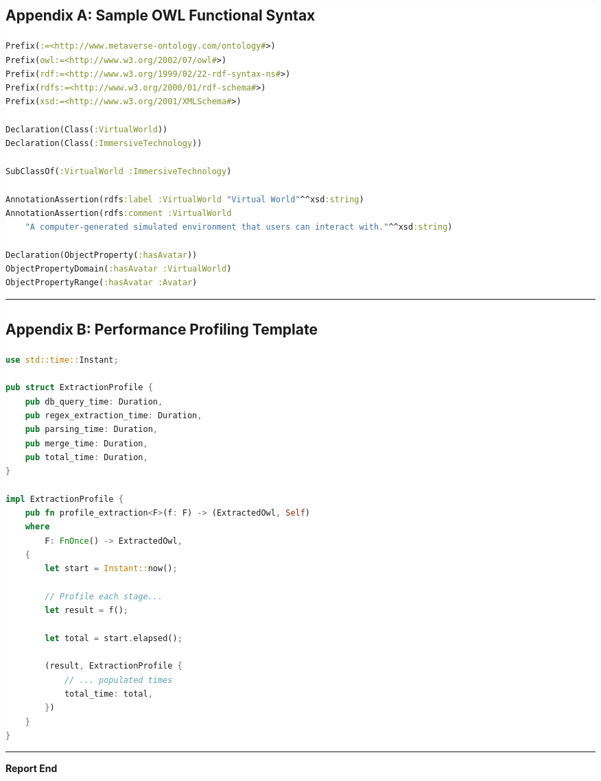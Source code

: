 
## Appendix A: Sample OWL Functional Syntax

```clojure
Prefix(:=<http://www.metaverse-ontology.com/ontology#>)
Prefix(owl:=<http://www.w3.org/2002/07/owl#>)
Prefix(rdf:=<http://www.w3.org/1999/02/22-rdf-syntax-ns#>)
Prefix(rdfs:=<http://www.w3.org/2000/01/rdf-schema#>)
Prefix(xsd:=<http://www.w3.org/2001/XMLSchema#>)

Declaration(Class(:VirtualWorld))
Declaration(Class(:ImmersiveTechnology))

SubClassOf(:VirtualWorld :ImmersiveTechnology)

AnnotationAssertion(rdfs:label :VirtualWorld "Virtual World"^^xsd:string)
AnnotationAssertion(rdfs:comment :VirtualWorld
    "A computer-generated simulated environment that users can interact with."^^xsd:string)

Declaration(ObjectProperty(:hasAvatar))
ObjectPropertyDomain(:hasAvatar :VirtualWorld)
ObjectPropertyRange(:hasAvatar :Avatar)
```

---

## Appendix B: Performance Profiling Template

```rust
use std::time::Instant;

pub struct ExtractionProfile {
    pub db_query_time: Duration,
    pub regex_extraction_time: Duration,
    pub parsing_time: Duration,
    pub merge_time: Duration,
    pub total_time: Duration,
}

impl ExtractionProfile {
    pub fn profile_extraction<F>(f: F) -> (ExtractedOwl, Self)
    where
        F: FnOnce() -> ExtractedOwl,
    {
        let start = Instant::now();

        // Profile each stage...
        let result = f();

        let total = start.elapsed();

        (result, ExtractionProfile {
            // ... populated times
            total_time: total,
        })
    }
}
```

---

**Report End**
